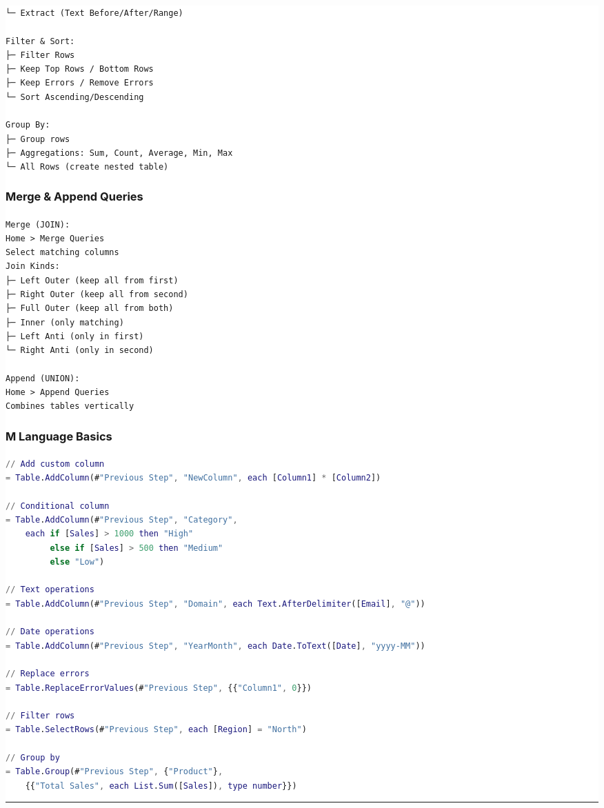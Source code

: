 ```
└─ Extract (Text Before/After/Range)

Filter & Sort:
├─ Filter Rows
├─ Keep Top Rows / Bottom Rows
├─ Keep Errors / Remove Errors
└─ Sort Ascending/Descending

Group By:
├─ Group rows
├─ Aggregations: Sum, Count, Average, Min, Max
└─ All Rows (create nested table)
```

### Merge & Append Queries
```
Merge (JOIN):
Home > Merge Queries
Select matching columns
Join Kinds:
├─ Left Outer (keep all from first)
├─ Right Outer (keep all from second)
├─ Full Outer (keep all from both)
├─ Inner (only matching)
├─ Left Anti (only in first)
└─ Right Anti (only in second)

Append (UNION):
Home > Append Queries
Combines tables vertically
```

### M Language Basics
```m
// Add custom column
= Table.AddColumn(#"Previous Step", "NewColumn", each [Column1] * [Column2])

// Conditional column
= Table.AddColumn(#"Previous Step", "Category",
    each if [Sales] > 1000 then "High"
         else if [Sales] > 500 then "Medium"
         else "Low")

// Text operations
= Table.AddColumn(#"Previous Step", "Domain", each Text.AfterDelimiter([Email], "@"))

// Date operations
= Table.AddColumn(#"Previous Step", "YearMonth", each Date.ToText([Date], "yyyy-MM"))

// Replace errors
= Table.ReplaceErrorValues(#"Previous Step", {{"Column1", 0}})

// Filter rows
= Table.SelectRows(#"Previous Step", each [Region] = "North")

// Group by
= Table.Group(#"Previous Step", {"Product"},
    {{"Total Sales", each List.Sum([Sales]), type number}})
```

---